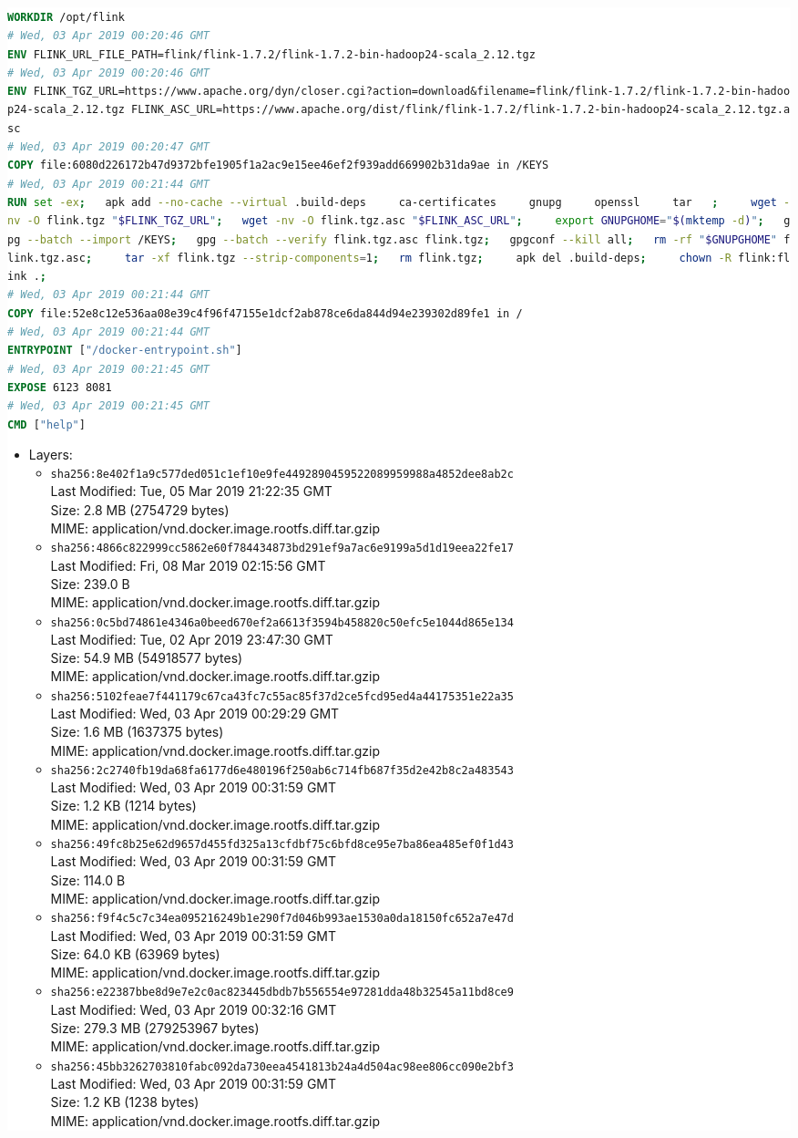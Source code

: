 ```dockerfile
WORKDIR /opt/flink
# Wed, 03 Apr 2019 00:20:46 GMT
ENV FLINK_URL_FILE_PATH=flink/flink-1.7.2/flink-1.7.2-bin-hadoop24-scala_2.12.tgz
# Wed, 03 Apr 2019 00:20:46 GMT
ENV FLINK_TGZ_URL=https://www.apache.org/dyn/closer.cgi?action=download&filename=flink/flink-1.7.2/flink-1.7.2-bin-hadoop24-scala_2.12.tgz FLINK_ASC_URL=https://www.apache.org/dist/flink/flink-1.7.2/flink-1.7.2-bin-hadoop24-scala_2.12.tgz.asc
# Wed, 03 Apr 2019 00:20:47 GMT
COPY file:6080d226172b47d9372bfe1905f1a2ac9e15ee46ef2f939add669902b31da9ae in /KEYS 
# Wed, 03 Apr 2019 00:21:44 GMT
RUN set -ex;   apk add --no-cache --virtual .build-deps     ca-certificates     gnupg     openssl     tar   ;     wget -nv -O flink.tgz "$FLINK_TGZ_URL";   wget -nv -O flink.tgz.asc "$FLINK_ASC_URL";     export GNUPGHOME="$(mktemp -d)";   gpg --batch --import /KEYS;   gpg --batch --verify flink.tgz.asc flink.tgz;   gpgconf --kill all;   rm -rf "$GNUPGHOME" flink.tgz.asc;     tar -xf flink.tgz --strip-components=1;   rm flink.tgz;     apk del .build-deps;     chown -R flink:flink .;
# Wed, 03 Apr 2019 00:21:44 GMT
COPY file:52e8c12e536aa08e39c4f96f47155e1dcf2ab878ce6da844d94e239302d89fe1 in / 
# Wed, 03 Apr 2019 00:21:44 GMT
ENTRYPOINT ["/docker-entrypoint.sh"]
# Wed, 03 Apr 2019 00:21:45 GMT
EXPOSE 6123 8081
# Wed, 03 Apr 2019 00:21:45 GMT
CMD ["help"]
```

-	Layers:
	-	`sha256:8e402f1a9c577ded051c1ef10e9fe4492890459522089959988a4852dee8ab2c`  
		Last Modified: Tue, 05 Mar 2019 21:22:35 GMT  
		Size: 2.8 MB (2754729 bytes)  
		MIME: application/vnd.docker.image.rootfs.diff.tar.gzip
	-	`sha256:4866c822999cc5862e60f784434873bd291ef9a7ac6e9199a5d1d19eea22fe17`  
		Last Modified: Fri, 08 Mar 2019 02:15:56 GMT  
		Size: 239.0 B  
		MIME: application/vnd.docker.image.rootfs.diff.tar.gzip
	-	`sha256:0c5bd74861e4346a0beed670ef2a6613f3594b458820c50efc5e1044d865e134`  
		Last Modified: Tue, 02 Apr 2019 23:47:30 GMT  
		Size: 54.9 MB (54918577 bytes)  
		MIME: application/vnd.docker.image.rootfs.diff.tar.gzip
	-	`sha256:5102feae7f441179c67ca43fc7c55ac85f37d2ce5fcd95ed4a44175351e22a35`  
		Last Modified: Wed, 03 Apr 2019 00:29:29 GMT  
		Size: 1.6 MB (1637375 bytes)  
		MIME: application/vnd.docker.image.rootfs.diff.tar.gzip
	-	`sha256:2c2740fb19da68fa6177d6e480196f250ab6c714fb687f35d2e42b8c2a483543`  
		Last Modified: Wed, 03 Apr 2019 00:31:59 GMT  
		Size: 1.2 KB (1214 bytes)  
		MIME: application/vnd.docker.image.rootfs.diff.tar.gzip
	-	`sha256:49fc8b25e62d9657d455fd325a13cfdbf75c6bfd8ce95e7ba86ea485ef0f1d43`  
		Last Modified: Wed, 03 Apr 2019 00:31:59 GMT  
		Size: 114.0 B  
		MIME: application/vnd.docker.image.rootfs.diff.tar.gzip
	-	`sha256:f9f4c5c7c34ea095216249b1e290f7d046b993ae1530a0da18150fc652a7e47d`  
		Last Modified: Wed, 03 Apr 2019 00:31:59 GMT  
		Size: 64.0 KB (63969 bytes)  
		MIME: application/vnd.docker.image.rootfs.diff.tar.gzip
	-	`sha256:e22387bbe8d9e7e2c0ac823445dbdb7b556554e97281dda48b32545a11bd8ce9`  
		Last Modified: Wed, 03 Apr 2019 00:32:16 GMT  
		Size: 279.3 MB (279253967 bytes)  
		MIME: application/vnd.docker.image.rootfs.diff.tar.gzip
	-	`sha256:45bb3262703810fabc092da730eea4541813b24a4d504ac98ee806cc090e2bf3`  
		Last Modified: Wed, 03 Apr 2019 00:31:59 GMT  
		Size: 1.2 KB (1238 bytes)  
		MIME: application/vnd.docker.image.rootfs.diff.tar.gzip
